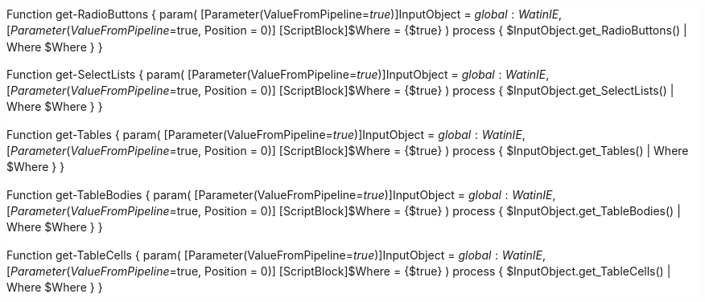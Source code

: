  Function get-RadioButtons {
    param(
       [Parameter(ValueFromPipeline=$true)]$InputObject = $global:WatinIE
    ,
       [Parameter(ValueFromPipeline=$true, Position = 0)]
       [ScriptBlock]$Where = {$true}
    )
    process {
       $InputObject.get_RadioButtons() | Where $Where
    }
 }
 
 Function get-SelectLists {
    param(
       [Parameter(ValueFromPipeline=$true)]$InputObject = $global:WatinIE
    ,
       [Parameter(ValueFromPipeline=$true, Position = 0)]
       [ScriptBlock]$Where = {$true}
    )
    process {
       $InputObject.get_SelectLists() | Where $Where
    }
 }
 
 Function get-Tables {
    param(
       [Parameter(ValueFromPipeline=$true)]$InputObject = $global:WatinIE
    ,
       [Parameter(ValueFromPipeline=$true, Position = 0)]
       [ScriptBlock]$Where = {$true}
    )
    process {
       $InputObject.get_Tables() | Where $Where
    }
 }
 
 Function get-TableBodies {
    param(
       [Parameter(ValueFromPipeline=$true)]$InputObject = $global:WatinIE
    ,
       [Parameter(ValueFromPipeline=$true, Position = 0)]
       [ScriptBlock]$Where = {$true}
    )
    process {
       $InputObject.get_TableBodies() | Where $Where
    }
 }
 
 Function get-TableCells {
    param(
       [Parameter(ValueFromPipeline=$true)]$InputObject = $global:WatinIE
    ,
       [Parameter(ValueFromPipeline=$true, Position = 0)]
       [ScriptBlock]$Where = {$true}
    )
    process {
       $InputObject.get_TableCells() | Where $Where
    }
 }
 